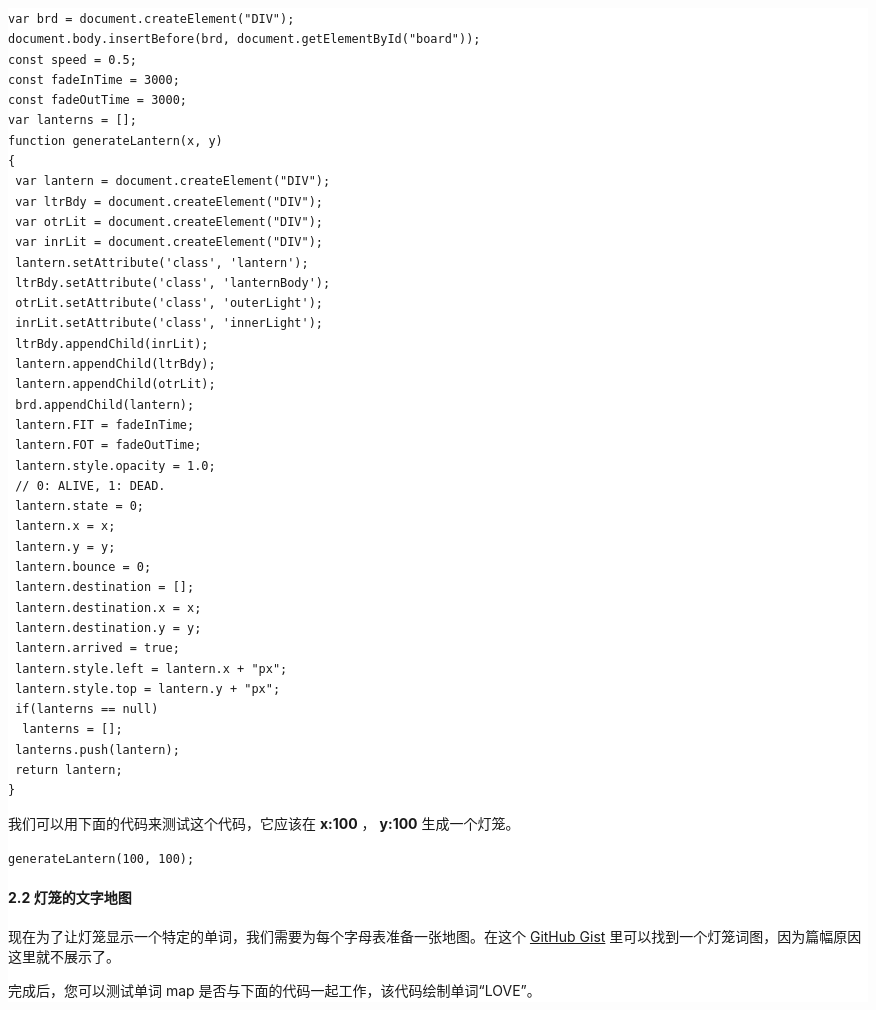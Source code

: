 ```
var brd = document.createElement("DIV");
document.body.insertBefore(brd, document.getElementById("board"));
const speed = 0.5;
const fadeInTime = 3000;
const fadeOutTime = 3000;
var lanterns = [];
function generateLantern(x, y)
{
 var lantern = document.createElement("DIV");
 var ltrBdy = document.createElement("DIV");
 var otrLit = document.createElement("DIV");
 var inrLit = document.createElement("DIV");
 lantern.setAttribute('class', 'lantern');
 ltrBdy.setAttribute('class', 'lanternBody');
 otrLit.setAttribute('class', 'outerLight');
 inrLit.setAttribute('class', 'innerLight');
 ltrBdy.appendChild(inrLit);
 lantern.appendChild(ltrBdy);
 lantern.appendChild(otrLit);
 brd.appendChild(lantern);
 lantern.FIT = fadeInTime;
 lantern.FOT = fadeOutTime;
 lantern.style.opacity = 1.0;
 // 0: ALIVE, 1: DEAD.
 lantern.state = 0;
 lantern.x = x;
 lantern.y = y;
 lantern.bounce = 0;
 lantern.destination = [];
 lantern.destination.x = x;
 lantern.destination.y = y;
 lantern.arrived = true;
 lantern.style.left = lantern.x + "px";
 lantern.style.top = lantern.y + "px";
 if(lanterns == null)
  lanterns = [];
 lanterns.push(lantern);
 return lantern;
}
```

我们可以用下面的代码来测试这个代码，它应该在 **x:100** ， **y:100** 生成一个灯笼。

```
generateLantern(100, 100);
```

#### 2.2 灯笼的文字地图

现在为了让灯笼显示一个特定的单词，我们需要为每个字母表准备一张地图。在这个 [GitHub Gist](https://gist.github.com/shenhuang/f88d33c2dc85c7e09ee02bc17b3e86c4) 里可以找到一个灯笼词图，因为篇幅原因这里就不展示了。

完成后，您可以测试单词 map 是否与下面的代码一起工作，该代码绘制单词“LOVE”。
